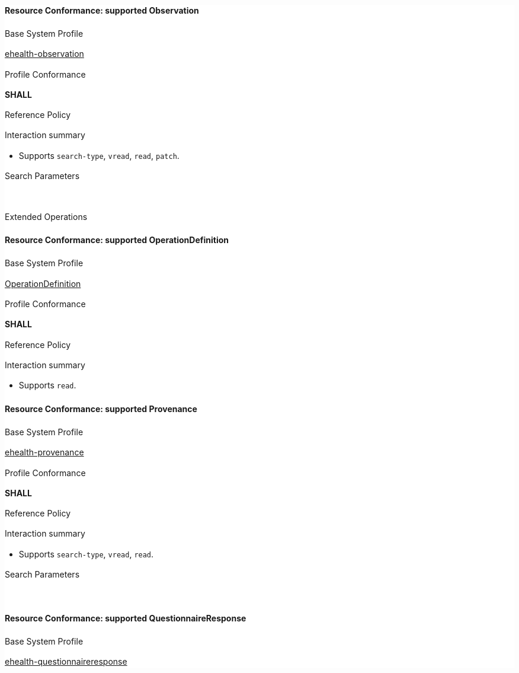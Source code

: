 #### Resource Conformance: supported Observation

Base System Profile

[ehealth-observation](StructureDefinition-ehealth-observation.md)

Profile Conformance

**SHALL**

Reference Policy

Interaction summary

* Supports `search-type`, `vread`, `read`, `patch`.

Search Parameters


 

Extended Operations


#### Resource Conformance: supported OperationDefinition

Base System Profile

[OperationDefinition](http://hl7.org/fhir/R4/operationdefinition.html)

Profile Conformance

**SHALL**

Reference Policy

Interaction summary

* Supports `read`.

#### Resource Conformance: supported Provenance

Base System Profile

[ehealth-provenance](StructureDefinition-ehealth-provenance.md)

Profile Conformance

**SHALL**

Reference Policy

Interaction summary

* Supports `search-type`, `vread`, `read`.

Search Parameters


 

#### Resource Conformance: supported QuestionnaireResponse

Base System Profile

[ehealth-questionnaireresponse](StructureDefinition-ehealth-questionnaireresponse.md)
